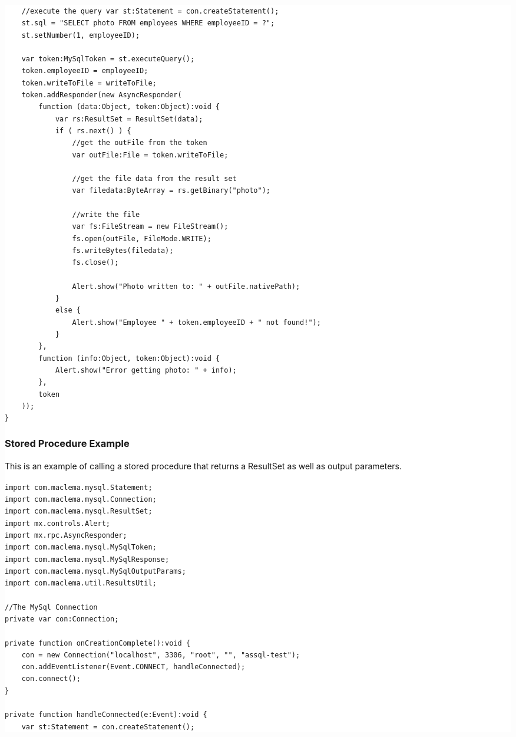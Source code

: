 ```
	//execute the query var st:Statement = con.createStatement();
	st.sql = "SELECT photo FROM employees WHERE employeeID = ?";
	st.setNumber(1, employeeID);

	var token:MySqlToken = st.executeQuery();
	token.employeeID = employeeID;
	token.writeToFile = writeToFile;
	token.addResponder(new AsyncResponder(
		function (data:Object, token:Object):void {
			var rs:ResultSet = ResultSet(data);
			if ( rs.next() ) {
				//get the outFile from the token
				var outFile:File = token.writeToFile;

				//get the file data from the result set
				var filedata:ByteArray = rs.getBinary("photo");

				//write the file
				var fs:FileStream = new FileStream();
				fs.open(outFile, FileMode.WRITE);
				fs.writeBytes(filedata);
				fs.close();

				Alert.show("Photo written to: " + outFile.nativePath);
			}
			else {
				Alert.show("Employee " + token.employeeID + " not found!");
			}
		},
		function (info:Object, token:Object):void {
			Alert.show("Error getting photo: " + info);
		},
		token
	));
}
```

### Stored Procedure Example

This is an example of calling a stored procedure that returns a ResultSet as well as output parameters.

```
import com.maclema.mysql.Statement;
import com.maclema.mysql.Connection;
import com.maclema.mysql.ResultSet;
import mx.controls.Alert;
import mx.rpc.AsyncResponder;
import com.maclema.mysql.MySqlToken;
import com.maclema.mysql.MySqlResponse;
import com.maclema.mysql.MySqlOutputParams;
import com.maclema.util.ResultsUtil;

//The MySql Connection
private var con:Connection;

private function onCreationComplete():void {
	con = new Connection("localhost", 3306, "root", "", "assql-test");
	con.addEventListener(Event.CONNECT, handleConnected);
	con.connect();
}

private function handleConnected(e:Event):void {
	var st:Statement = con.createStatement();
```